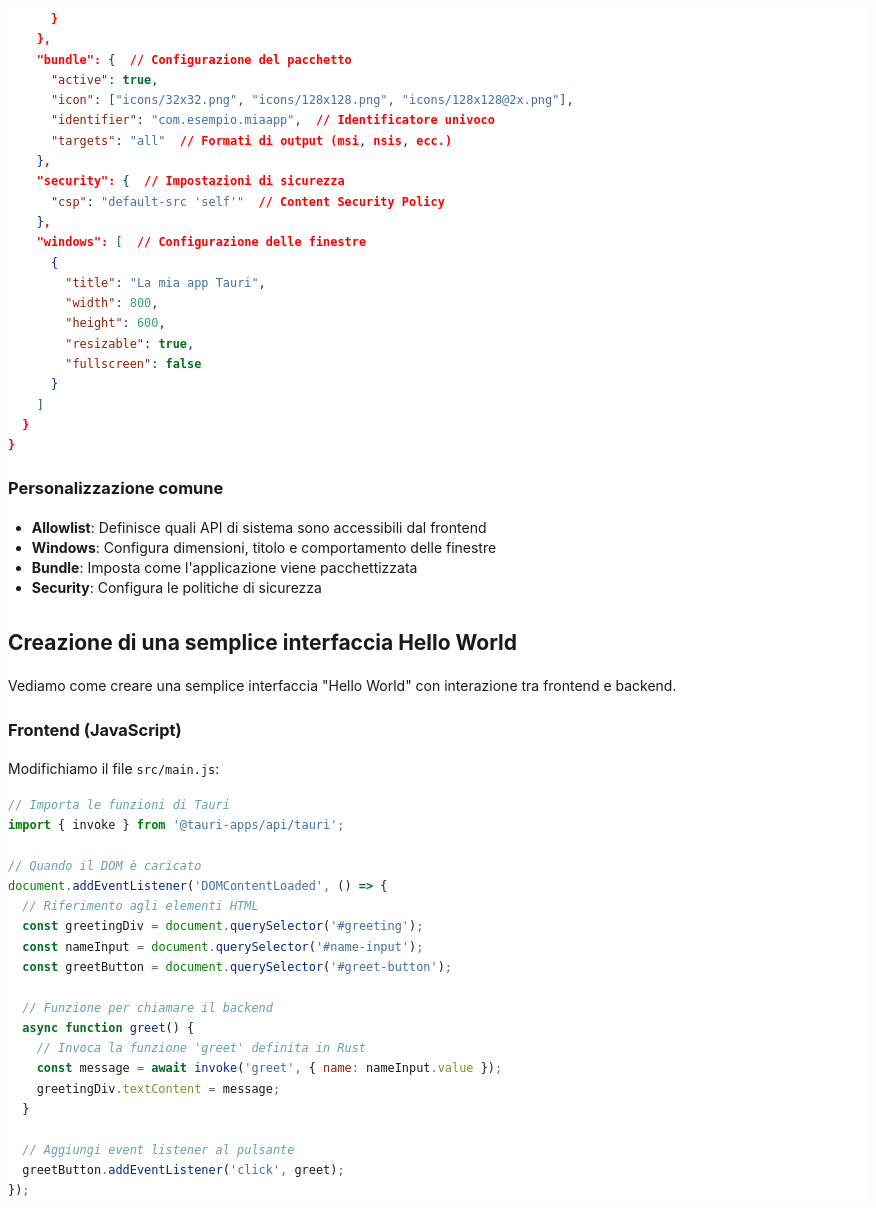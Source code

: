 ```json
      }
    },
    "bundle": {  // Configurazione del pacchetto
      "active": true,
      "icon": ["icons/32x32.png", "icons/128x128.png", "icons/128x128@2x.png"],
      "identifier": "com.esempio.miaapp",  // Identificatore univoco
      "targets": "all"  // Formati di output (msi, nsis, ecc.)
    },
    "security": {  // Impostazioni di sicurezza
      "csp": "default-src 'self'"  // Content Security Policy
    },
    "windows": [  // Configurazione delle finestre
      {
        "title": "La mia app Tauri",
        "width": 800,
        "height": 600,
        "resizable": true,
        "fullscreen": false
      }
    ]
  }
}
```

### Personalizzazione comune

- **Allowlist**: Definisce quali API di sistema sono accessibili dal frontend
- **Windows**: Configura dimensioni, titolo e comportamento delle finestre
- **Bundle**: Imposta come l'applicazione viene pacchettizzata
- **Security**: Configura le politiche di sicurezza

## Creazione di una semplice interfaccia Hello World

Vediamo come creare una semplice interfaccia "Hello World" con interazione tra frontend e backend.

### Frontend (JavaScript)

Modifichiamo il file `src/main.js`:

```javascript
// Importa le funzioni di Tauri
import { invoke } from '@tauri-apps/api/tauri';

// Quando il DOM è caricato
document.addEventListener('DOMContentLoaded', () => {
  // Riferimento agli elementi HTML
  const greetingDiv = document.querySelector('#greeting');
  const nameInput = document.querySelector('#name-input');
  const greetButton = document.querySelector('#greet-button');

  // Funzione per chiamare il backend
  async function greet() {
    // Invoca la funzione 'greet' definita in Rust
    const message = await invoke('greet', { name: nameInput.value });
    greetingDiv.textContent = message;
  }

  // Aggiungi event listener al pulsante
  greetButton.addEventListener('click', greet);
});
```
